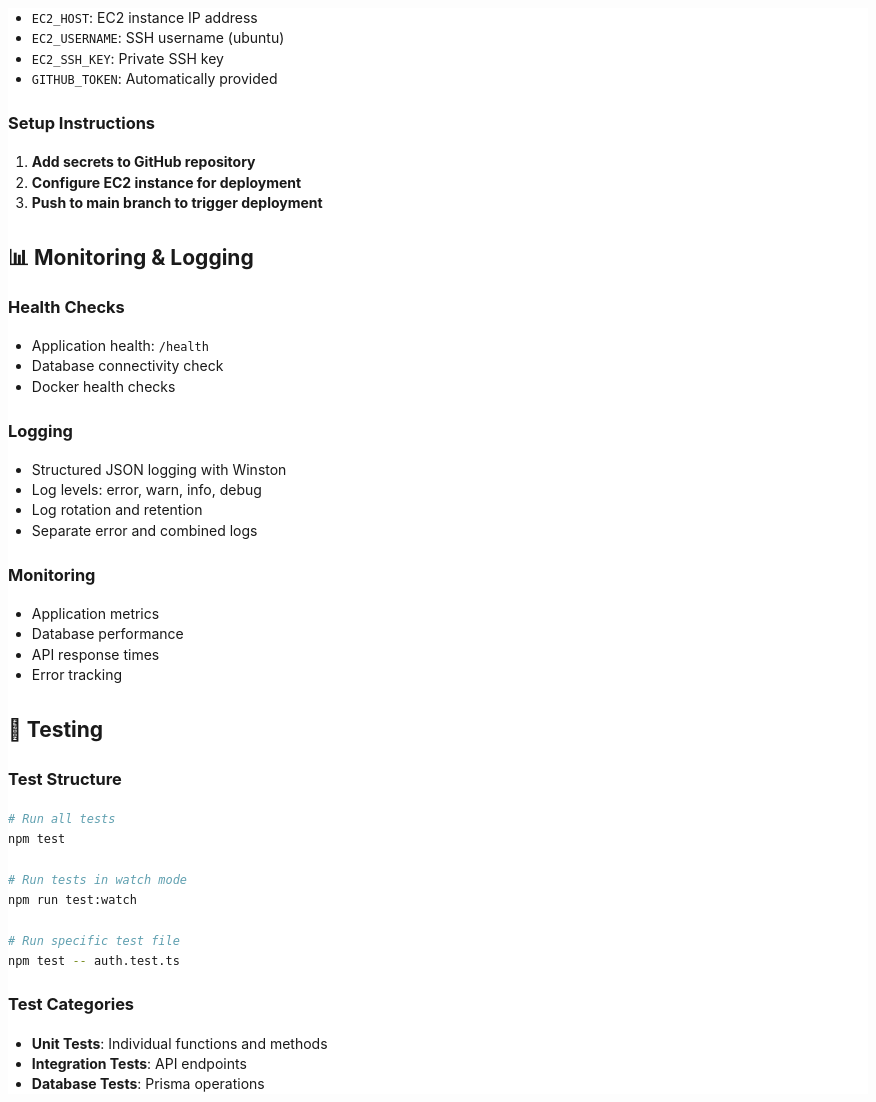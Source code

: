 - `EC2_HOST`: EC2 instance IP address
- `EC2_USERNAME`: SSH username (ubuntu)
- `EC2_SSH_KEY`: Private SSH key
- `GITHUB_TOKEN`: Automatically provided

### Setup Instructions

1. **Add secrets to GitHub repository**
2. **Configure EC2 instance for deployment**
3. **Push to main branch to trigger deployment**

## 📊 Monitoring & Logging

### Health Checks

- Application health: `/health`
- Database connectivity check
- Docker health checks

### Logging

- Structured JSON logging with Winston
- Log levels: error, warn, info, debug
- Log rotation and retention
- Separate error and combined logs

### Monitoring

- Application metrics
- Database performance
- API response times
- Error tracking

## 🧪 Testing

### Test Structure

```bash
# Run all tests
npm test

# Run tests in watch mode
npm run test:watch

# Run specific test file
npm test -- auth.test.ts
```

### Test Categories

- **Unit Tests**: Individual functions and methods
- **Integration Tests**: API endpoints
- **Database Tests**: Prisma operations
